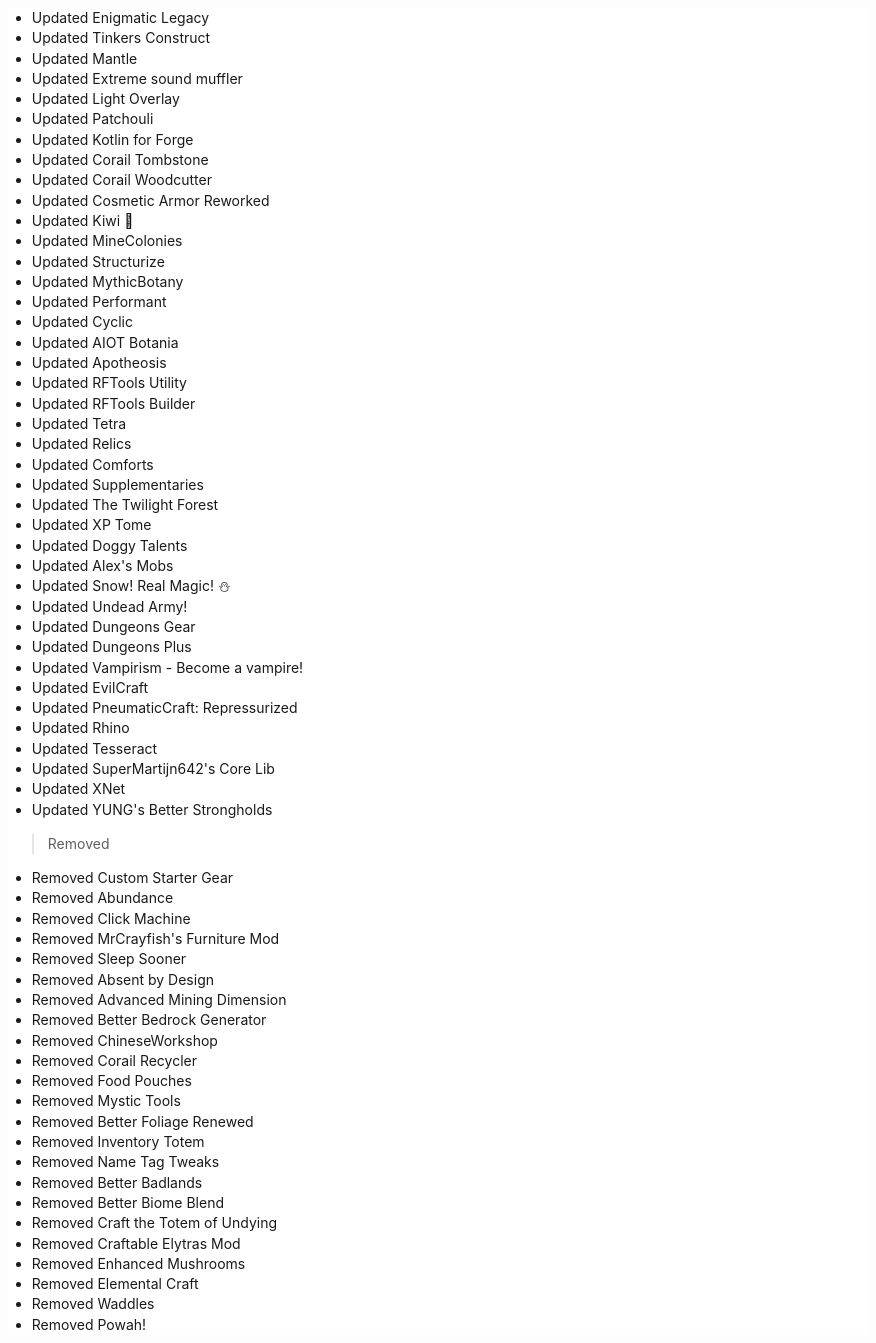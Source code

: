 - Updated Enigmatic Legacy
- Updated Tinkers Construct
- Updated Mantle
- Updated Extreme sound muffler
- Updated Light Overlay
- Updated Patchouli
- Updated Kotlin for Forge
- Updated Corail Tombstone
- Updated Corail Woodcutter
- Updated Cosmetic Armor Reworked
- Updated Kiwi 🥝
- Updated MineColonies
- Updated Structurize
- Updated MythicBotany
- Updated Performant
- Updated Cyclic
- Updated AIOT Botania
- Updated Apotheosis
- Updated RFTools Utility
- Updated RFTools Builder
- Updated Tetra
- Updated Relics
- Updated Comforts
- Updated Supplementaries
- Updated The Twilight Forest
- Updated XP Tome
- Updated Doggy Talents
- Updated Alex's Mobs
- Updated Snow! Real Magic! ⛄
- Updated Undead Army!
- Updated Dungeons Gear
- Updated Dungeons Plus
- Updated Vampirism - Become a vampire!
- Updated EvilCraft
- Updated PneumaticCraft: Repressurized
- Updated Rhino
- Updated Tesseract
- Updated SuperMartijn642's Core Lib
- Updated XNet
- Updated YUNG's Better Strongholds
>Removed
- Removed Custom Starter Gear
- Removed Abundance
- Removed Click Machine
- Removed MrCrayfish's Furniture Mod
- Removed Sleep Sooner
- Removed Absent by Design
- Removed Advanced Mining Dimension
- Removed Better Bedrock Generator
- Removed ChineseWorkshop
- Removed Corail Recycler
- Removed Food Pouches
- Removed Mystic Tools
- Removed Better Foliage Renewed
- Removed Inventory Totem
- Removed Name Tag Tweaks
- Removed Better Badlands
- Removed Better Biome Blend
- Removed Craft the Totem of Undying
- Removed Craftable Elytras Mod
- Removed Enhanced Mushrooms
- Removed Elemental Craft
- Removed Waddles
- Removed Powah!